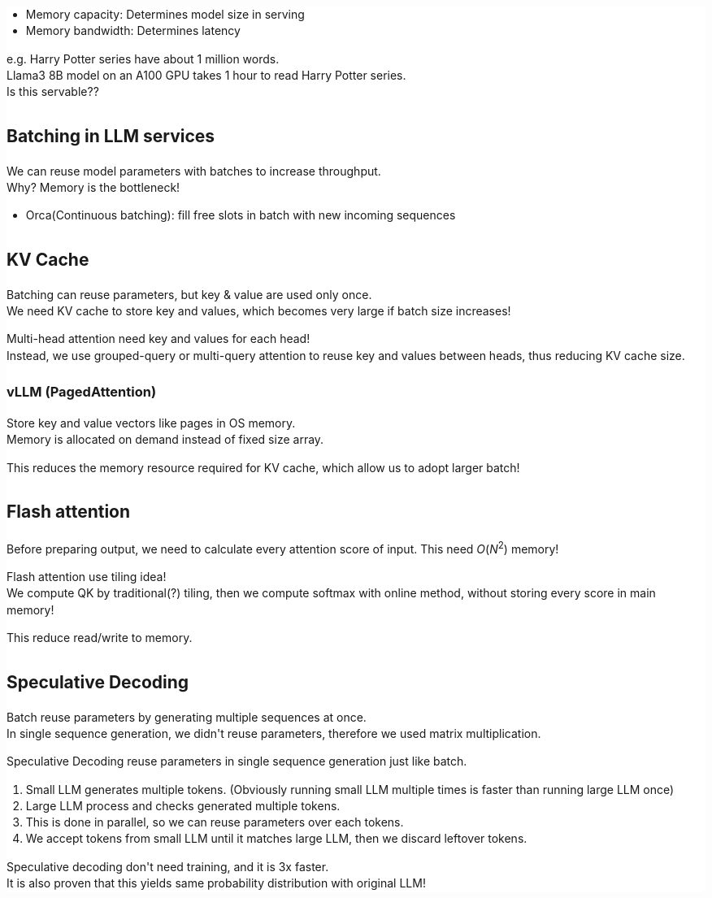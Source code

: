 - Memory capacity: Determines model size in serving
- Memory bandwidth: Determines latency

e.g. Harry Potter series have about 1 million words.  
Llama3 8B model on an A100 GPU takes 1 hour to read Harry Potter series.  
Is this servable??

## Batching in LLM services

We can reuse model parameters with batches to increase throughput.  
Why? Memory is the bottleneck!

- Orca(Continuous batching): fill free slots in batch with new incoming sequences

## KV Cache

Batching can reuse parameters, but key & value are used only once.  
We need KV cache to store key and values, which becomes very large if batch size increases!

Multi-head attention need key and values for each head!  
Instead, we use grouped-query or multi-query attention to reuse key and values between heads, thus reducing KV cache size.

### vLLM (PagedAttention)

Store key and value vectors like pages in OS memory.  
Memory is allocated on demand instead of fixed size array.

This reduces the memory resource required for KV cache, which allow us to adopt larger batch!

## Flash attention

Before preparing output, we need to calculate every attention score of input. This need $O(N^2)$ memory!

Flash attention use tiling idea!  
We compute QK by traditional(?) tiling, then we compute softmax with online method, without storing every score in main memory!

This reduce read/write to memory.

## Speculative Decoding

Batch reuse parameters by generating multiple sequences at once.  
In single sequence generation, we didn't reuse parameters, therefore we used matrix multiplication.

Speculative Decoding reuse parameters in single sequence generation just like batch.

1. Small LLM generates multiple tokens. (Obviously running small LLM multiple times is faster than running large LLM once)
1. Large LLM process and checks generated multiple tokens.
1. This is done in parallel, so we can reuse parameters over each tokens.
1. We accept tokens from small LLM until it matches large LLM, then we discard leftover tokens.

Speculative decoding don't need training, and it is 3x faster.  
It is also proven that this yields same probability distribution with original LLM!
